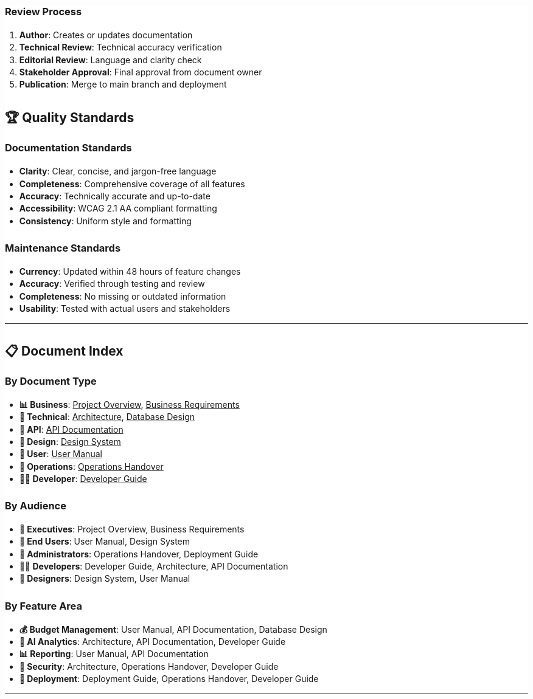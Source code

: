 ### Review Process
1. **Author**: Creates or updates documentation
2. **Technical Review**: Technical accuracy verification
3. **Editorial Review**: Language and clarity check
4. **Stakeholder Approval**: Final approval from document owner
5. **Publication**: Merge to main branch and deployment

## 🏆 Quality Standards

### Documentation Standards
- **Clarity**: Clear, concise, and jargon-free language
- **Completeness**: Comprehensive coverage of all features
- **Accuracy**: Technically accurate and up-to-date
- **Accessibility**: WCAG 2.1 AA compliant formatting
- **Consistency**: Uniform style and formatting

### Maintenance Standards
- **Currency**: Updated within 48 hours of feature changes
- **Accuracy**: Verified through testing and review
- **Completeness**: No missing or outdated information
- **Usability**: Tested with actual users and stakeholders

---

## 📋 Document Index

### By Document Type
- **📊 Business**: [Project Overview](project/PROJECT_OVERVIEW.md), [Business Requirements](project/BUSINESS_REQUIREMENTS.md)
- **🔧 Technical**: [Architecture](technical/ARCHITECTURE.md), [Database Design](technical/DATABASE_DESIGN.md)
- **🔌 API**: [API Documentation](api/API_DOCUMENTATION.md)
- **🎨 Design**: [Design System](design/DESIGN_SYSTEM.md)
- **👥 User**: [User Manual](user-guides/USER_MANUAL.md)
- **🔄 Operations**: [Operations Handover](handover/OPERATIONS_HANDOVER.md)
- **👨‍💻 Developer**: [Developer Guide](developer/DEVELOPER_GUIDE.md)

### By Audience
- **👔 Executives**: Project Overview, Business Requirements
- **👥 End Users**: User Manual, Design System
- **🔧 Administrators**: Operations Handover, Deployment Guide
- **👨‍💻 Developers**: Developer Guide, Architecture, API Documentation
- **🎨 Designers**: Design System, User Manual

### By Feature Area
- **💰 Budget Management**: User Manual, API Documentation, Database Design
- **🤖 AI Analytics**: Architecture, API Documentation, Developer Guide
- **📊 Reporting**: User Manual, API Documentation
- **🔐 Security**: Architecture, Operations Handover, Developer Guide
- **🚀 Deployment**: Deployment Guide, Operations Handover, Developer Guide

---